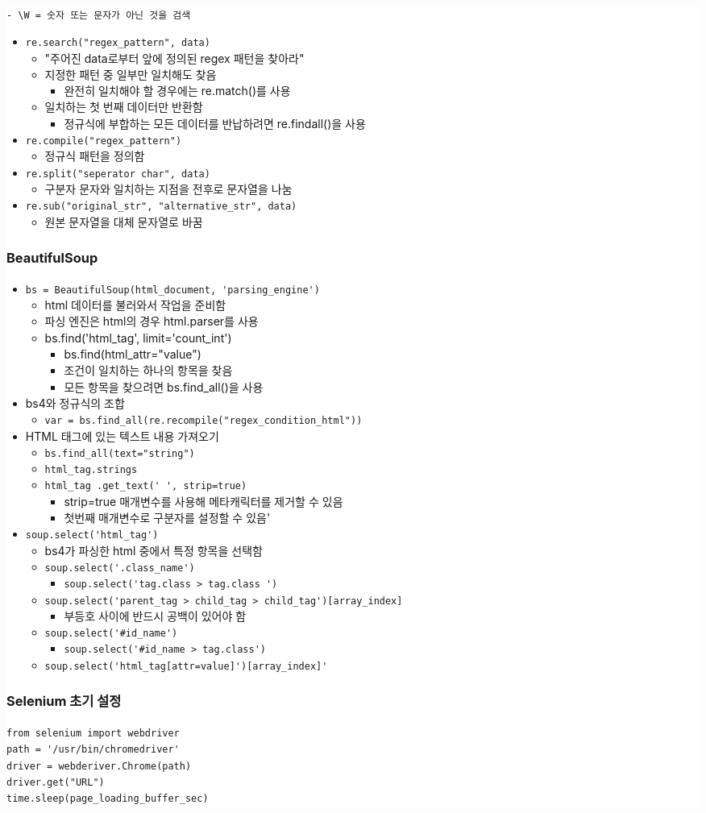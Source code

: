     - \W = 숫자 또는 문자가 아닌 것을 검색
- `re.search("regex_pattern", data)`
    - "주어진 data로부터 앞에 정의된 regex 패턴을 찾아라"
    - 지정한 패턴 중 일부만 일치해도 찾음
        - 완전히 일치해야 할 경우에는 re.match()를 사용
    - 일치하는 첫 번째 데이터만 반환함
        - 정규식에 부합하는 모든 데이터를 반납하려면 re.findall()을 사용
- `re.compile("regex_pattern")`
    - 정규식 패턴을 정의함
- `re.split("seperator char", data)`
    - 구분자 문자와 일치하는 지점을 전후로 문자열을 나눔
- `re.sub("original_str", "alternative_str", data)`
    - 원본 문자열을 대체 문자열로 바꿈

### BeautifulSoup
- `bs = BeautifulSoup(html_document, 'parsing_engine')`
    - html 데이터를 불러와서 작업을 준비함
    - 파싱 엔진은 html의 경우 html.parser를 사용
    - bs.find('html_tag', limit='count_int')
        - bs.find(html_attr="value")
        - 조건이 일치하는 하나의 항목을 찾음
        - 모든 항목을 찾으려면 bs.find_all()을 사용
- bs4와 정규식의 조합
    - `var = bs.find_all(re.recompile("regex_condition_html"))`
- HTML 태그에 있는 텍스트 내용 가져오기
    - `bs.find_all(text="string")`
    - `html_tag.strings`
    - `html_tag .get_text(' ', strip=true)`
        - strip=true 매개변수를 사용해 메타캐릭터를 제거할 수 있음
        - 첫번째 매개변수로 구분자를 설정할 수 있음'
- `soup.select('html_tag')`
    - bs4가 파싱한 html 중에서 특정 항목을 선택함
    - `soup.select('.class_name')`
        - `soup.select('tag.class > tag.class ')`
    - `soup.select('parent_tag > child_tag > child_tag')[array_index]`
        - 부등호 사이에 반드시 공백이 있어야 함
    - `soup.select('#id_name')`
        - `soup.select('#id_name > tag.class')`
    - `soup.select('html_tag[attr=value]')[array_index]'`

### Selenium 초기 설정

```
from selenium import webdriver
path = '/usr/bin/chromedriver'
driver = webderiver.Chrome(path)
driver.get("URL")
time.sleep(page_loading_buffer_sec)
```

